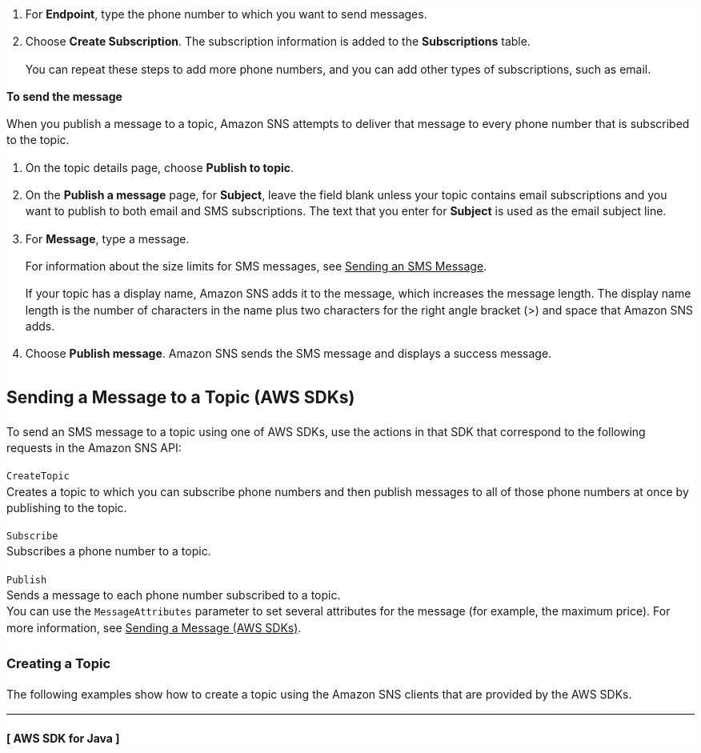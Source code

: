 1. For **Endpoint**, type the phone number to which you want to send messages\.

1. Choose **Create Subscription**\. The subscription information is added to the **Subscriptions** table\.

   You can repeat these steps to add more phone numbers, and you can add other types of subscriptions, such as email\.

**To send the message**

When you publish a message to a topic, Amazon SNS attempts to deliver that message to every phone number that is subscribed to the topic\.

1. On the topic details page, choose **Publish to topic**\.

1. On the **Publish a message** page, for **Subject**, leave the field blank unless your topic contains email subscriptions and you want to publish to both email and SMS subscriptions\. The text that you enter for **Subject** is used as the email subject line\.

1. For **Message**, type a message\.

   For information about the size limits for SMS messages, see [Sending an SMS Message](sms_publish-to-phone.md)\.

   If your topic has a display name, Amazon SNS adds it to the message, which increases the message length\. The display name length is the number of characters in the name plus two characters for the right angle bracket \(>\) and space that Amazon SNS adds\.

1. Choose **Publish message**\. Amazon SNS sends the SMS message and displays a success message\.

## Sending a Message to a Topic \(AWS SDKs\)<a name="sms_publish-to-topic_sdk"></a>

To send an SMS message to a topic using one of AWS SDKs, use the actions in that SDK that correspond to the following requests in the Amazon SNS API:

`CreateTopic`  
Creates a topic to which you can subscribe phone numbers and then publish messages to all of those phone numbers at once by publishing to the topic\.

`Subscribe`  
Subscribes a phone number to a topic\.

`Publish`  
Sends a message to each phone number subscribed to a topic\.   
You can use the `MessageAttributes` parameter to set several attributes for the message \(for example, the maximum price\)\. For more information, see [Sending a Message \(AWS SDKs\)](sms_publish-to-phone.md#sms_publish_sdk)\.

### Creating a Topic<a name="sms_create_topic_sdks"></a>

The following examples show how to create a topic using the Amazon SNS clients that are provided by the AWS SDKs\.

------
#### [ AWS SDK for Java ]
